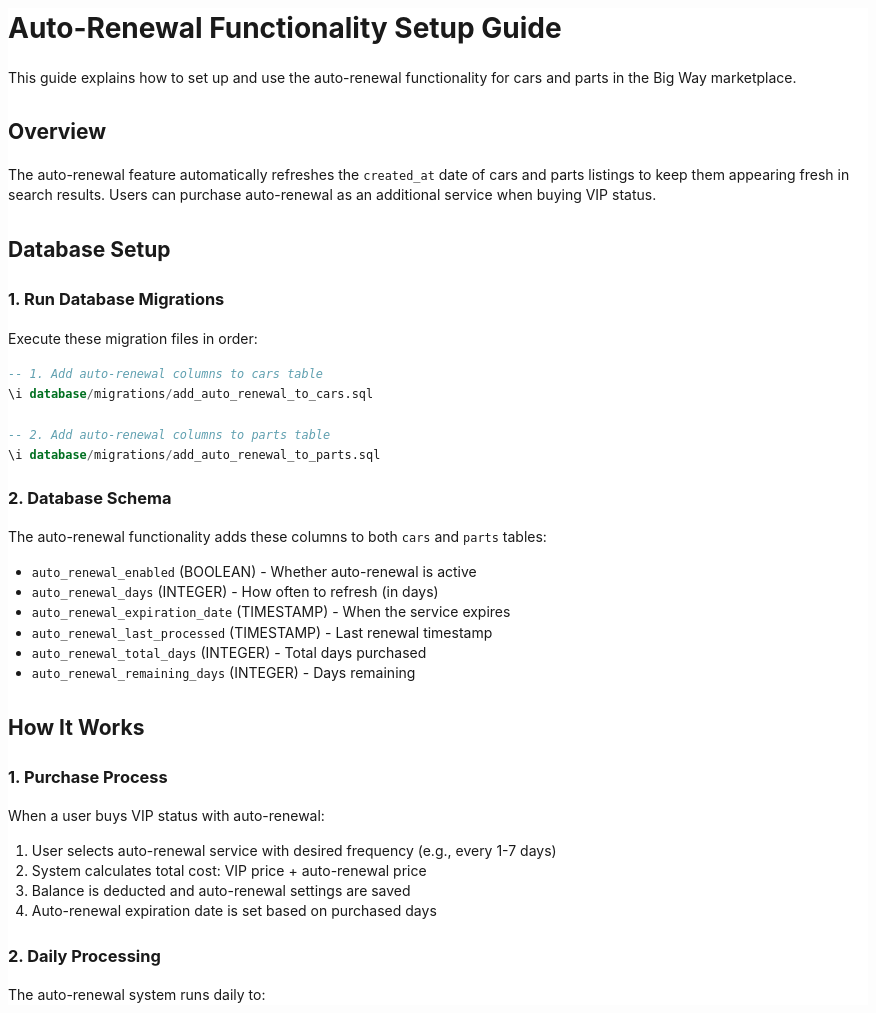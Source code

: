 # Auto-Renewal Functionality Setup Guide

This guide explains how to set up and use the auto-renewal functionality for cars and parts in the Big Way marketplace.

## Overview

The auto-renewal feature automatically refreshes the `created_at` date of cars and parts listings to keep them appearing fresh in search results. Users can purchase auto-renewal as an additional service when buying VIP status.

## Database Setup

### 1. Run Database Migrations

Execute these migration files in order:

```sql
-- 1. Add auto-renewal columns to cars table
\i database/migrations/add_auto_renewal_to_cars.sql

-- 2. Add auto-renewal columns to parts table  
\i database/migrations/add_auto_renewal_to_parts.sql
```

### 2. Database Schema

The auto-renewal functionality adds these columns to both `cars` and `parts` tables:

- `auto_renewal_enabled` (BOOLEAN) - Whether auto-renewal is active
- `auto_renewal_days` (INTEGER) - How often to refresh (in days)
- `auto_renewal_expiration_date` (TIMESTAMP) - When the service expires
- `auto_renewal_last_processed` (TIMESTAMP) - Last renewal timestamp
- `auto_renewal_total_days` (INTEGER) - Total days purchased
- `auto_renewal_remaining_days` (INTEGER) - Days remaining

## How It Works

### 1. Purchase Process

When a user buys VIP status with auto-renewal:

1. User selects auto-renewal service with desired frequency (e.g., every 1-7 days)
2. System calculates total cost: VIP price + auto-renewal price
3. Balance is deducted and auto-renewal settings are saved
4. Auto-renewal expiration date is set based on purchased days

### 2. Daily Processing

The auto-renewal system runs daily to:
